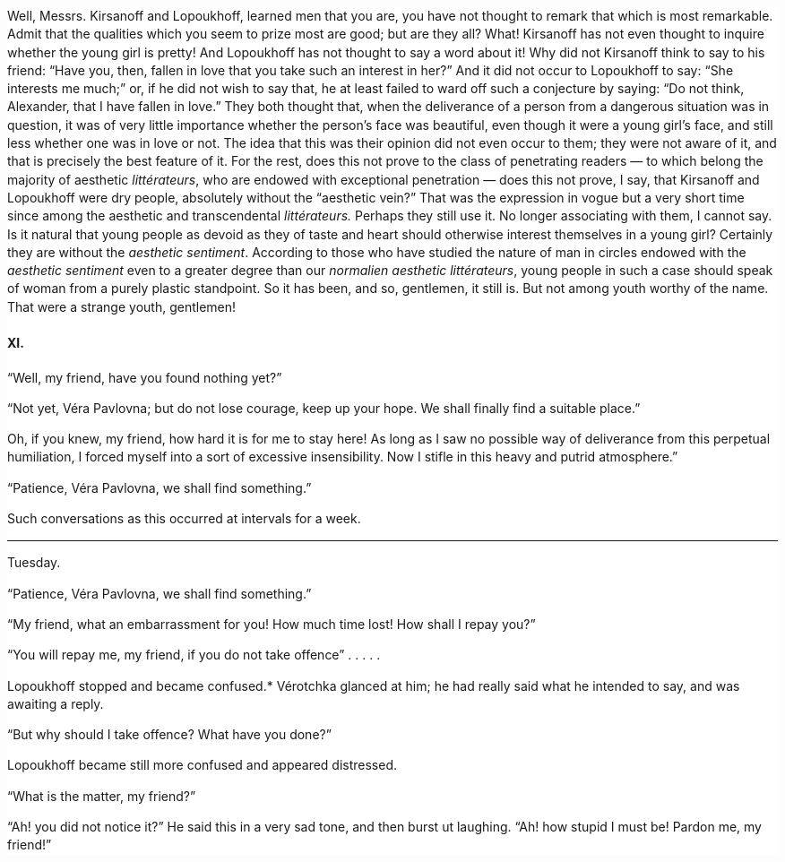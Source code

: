 Well, Messrs. Kirsanoff and Lopoukhoff, learned men that you are, you have not thought to remark that which is most remarkable. Admit that the qualities which you seem to prize most are good; but are they all? What! Kirsanoff has not even thought to inquire whether the young girl is pretty! And Lopoukhoff has not thought to say a word about it! Why did not Kirsanoff think to say to his friend: “Have you, then, fallen in love that you take such an interest in her?” And it did not occur to Lopoukhoff to say: “She interests me much;” or, if he did not wish to say that, he at least failed to ward off such a conjecture by saying: “Do not think, Alexander, that I have fallen in love.” They both thought that, when the deliverance of a person from a dangerous situation was in question, it was of very little importance whether the person’s face was beautiful, even though it were a young girl’s face, and still less whether one was in love or not. The idea that this was their opinion did not even occur to them; they were not aware of it, and that is precisely the best feature of it. For the rest, does this not prove to the class of penetrating readers — to which belong the majority of aesthetic *littérateurs*, who are endowed with exceptional penetration — does this not prove, I say, that Kirsanoff and Lopoukhoff were dry people, absolutely without the “aesthetic vein?” That was the expression in vogue but a very short time since among the aesthetic and transcendental *littérateurs.* Perhaps they still use it. No longer associating with them, I cannot say. Is it natural that young people as devoid as they of taste and heart should otherwise interest themselves in a young girl? Certainly they are without the *aesthetic sentiment*. According to those who have studied the nature of man in circles endowed with the *aesthetic sentiment* even to a greater degree than our *normalien aesthetic littérateurs*, young people in such a case should speak of woman from a purely plastic standpoint. So it has been, and so, gentlemen, it still is. But not among youth worthy of the name. That were a strange youth, gentlemen!

#### XI.

“Well, my friend, have you found nothing yet?”

“Not yet, Véra Pavlovna; but do not lose courage, keep up your hope. We shall finally find a suitable place.”

Oh, if you knew, my friend, how hard it is for me to stay here! As long as I saw no possible way of deliverance from this perpetual humiliation, I forced myself into a sort of excessive insensibility. Now I stifle in this heavy and putrid atmosphere.”

“Patience, Véra Pavlovna, we shall find something.”

Such conversations as this occurred at intervals for a week.

* * *

Tuesday.

“Patience, Véra Pavlovna, we shall find something.”

“My friend, what an embarrassment for you! How much time lost! How shall I repay you?”

“You will repay me, my friend, if you do not take offence” . . . . . 

Lopoukhoff stopped and became confused.\* Vérotchka glanced at him; he had really said what he intended to say, and was awaiting a reply.

“But why should I take offence? What have you done?”

Lopoukhoff became still more confused and appeared distressed.

“What is the matter, my friend?”

“Ah! you did not notice it?” He said this in a very sad tone, and then burst ut laughing. “Ah! how stupid I must be! Pardon me, my friend!”
